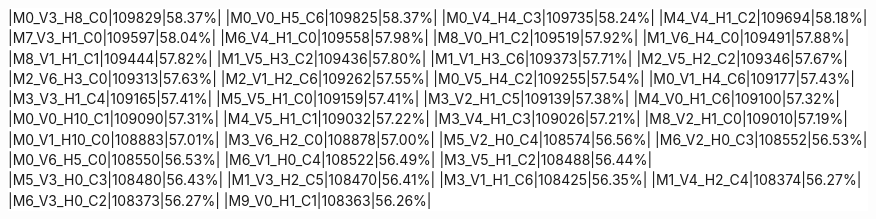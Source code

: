 |M0_V3_H8_C0|109829|58.37%|
|M0_V0_H5_C6|109825|58.37%|
|M0_V4_H4_C3|109735|58.24%|
|M4_V4_H1_C2|109694|58.18%|
|M7_V3_H1_C0|109597|58.04%|
|M6_V4_H1_C0|109558|57.98%|
|M8_V0_H1_C2|109519|57.92%|
|M1_V6_H4_C0|109491|57.88%|
|M8_V1_H1_C1|109444|57.82%|
|M1_V5_H3_C2|109436|57.80%|
|M1_V1_H3_C6|109373|57.71%|
|M2_V5_H2_C2|109346|57.67%|
|M2_V6_H3_C0|109313|57.63%|
|M2_V1_H2_C6|109262|57.55%|
|M0_V5_H4_C2|109255|57.54%|
|M0_V1_H4_C6|109177|57.43%|
|M3_V3_H1_C4|109165|57.41%|
|M5_V5_H1_C0|109159|57.41%|
|M3_V2_H1_C5|109139|57.38%|
|M4_V0_H1_C6|109100|57.32%|
|M0_V0_H10_C1|109090|57.31%|
|M4_V5_H1_C1|109032|57.22%|
|M3_V4_H1_C3|109026|57.21%|
|M8_V2_H1_C0|109010|57.19%|
|M0_V1_H10_C0|108883|57.01%|
|M3_V6_H2_C0|108878|57.00%|
|M5_V2_H0_C4|108574|56.56%|
|M6_V2_H0_C3|108552|56.53%|
|M0_V6_H5_C0|108550|56.53%|
|M6_V1_H0_C4|108522|56.49%|
|M3_V5_H1_C2|108488|56.44%|
|M5_V3_H0_C3|108480|56.43%|
|M1_V3_H2_C5|108470|56.41%|
|M3_V1_H1_C6|108425|56.35%|
|M1_V4_H2_C4|108374|56.27%|
|M6_V3_H0_C2|108373|56.27%|
|M9_V0_H1_C1|108363|56.26%|